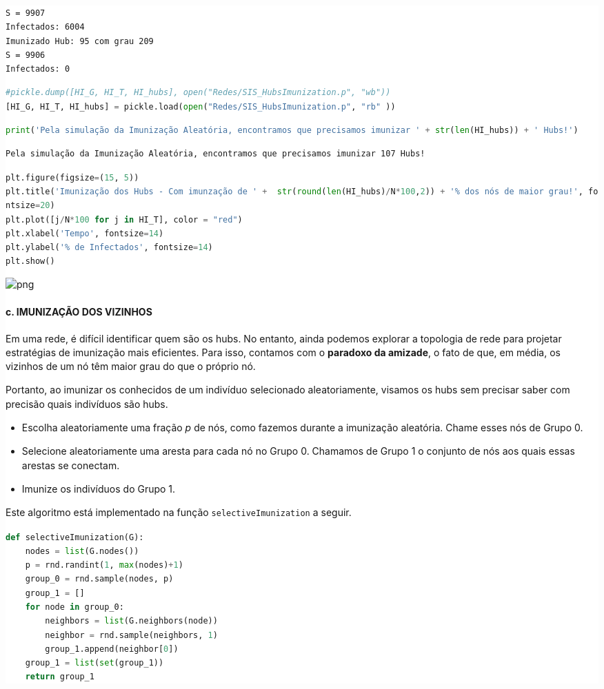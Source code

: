     S = 9907
    Infectados: 6004
    Imunizado Hub: 95 com grau 209
    S = 9906
    Infectados: 0



```python
#pickle.dump([HI_G, HI_T, HI_hubs], open("Redes/SIS_HubsImunization.p", "wb"))
[HI_G, HI_T, HI_hubs] = pickle.load(open("Redes/SIS_HubsImunization.p", "rb" ))
```


```python
print('Pela simulação da Imunização Aleatória, encontramos que precisamos imunizar ' + str(len(HI_hubs)) + ' Hubs!')
```

    Pela simulação da Imunização Aleatória, encontramos que precisamos imunizar 107 Hubs!



```python
plt.figure(figsize=(15, 5))
plt.title('Imunização dos Hubs - Com imunzação de ' +  str(round(len(HI_hubs)/N*100,2)) + '% dos nós de maior grau!', fontsize=20)
plt.plot([j/N*100 for j in HI_T], color = "red")
plt.xlabel('Tempo', fontsize=14)
plt.ylabel('% de Infectados', fontsize=14)
plt.show()
```


![png](output_97_0.png)


#### c. IMUNIZAÇÃO DOS VIZINHOS

Em uma rede, é difícil identificar quem são os hubs. No entanto, ainda podemos explorar a topologia de rede para projetar estratégias de imunização mais eficientes. Para isso, contamos com o **paradoxo da amizade**, o fato de que, em média, os vizinhos de um nó têm maior grau do que o próprio nó.

Portanto, ao imunizar os conhecidos de um indivíduo selecionado aleatoriamente, visamos os hubs sem precisar saber com precisão quais indivíduos são hubs.

* Escolha aleatoriamente uma fração $p$ de nós, como fazemos durante a imunização aleatória. Chame esses nós de Grupo 0.

* Selecione aleatoriamente uma aresta para cada nó no Grupo 0. Chamamos de Grupo 1 o conjunto de nós aos quais essas arestas se conectam. 

* Imunize os indivíduos do Grupo 1.

Este algoritmo está implementado na função `selectiveImunization` a seguir.


```python
def selectiveImunization(G):
    nodes = list(G.nodes())
    p = rnd.randint(1, max(nodes)+1)
    group_0 = rnd.sample(nodes, p)
    group_1 = []
    for node in group_0:
        neighbors = list(G.neighbors(node))
        neighbor = rnd.sample(neighbors, 1)
        group_1.append(neighbor[0])
    group_1 = list(set(group_1))
    return group_1
```
